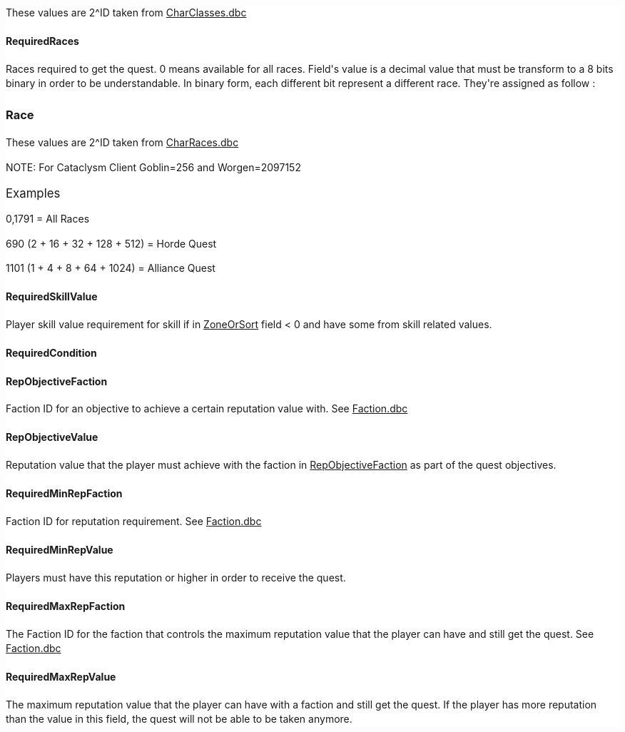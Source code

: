 These values are 2^ID taken from [CharClasses.dbc](CharClasses.dbc)

#### RequiredRaces

Races required to get the quest. 0 means available for all races. Field's value is a decimal value that must be transform to a 8 bits binary in order to be understandable. In binary form, each different bit represent a different race. They're assigned as follow :

### Race

These values are 2^ID taken from [CharRaces.dbc](CharRaces.dbc)

NOTE: For Cataclysm Client Goblin=256 and Worgen=2097152

<big>Examples</big>

0,1791 = All Races

690 (2 + 16 + 32 + 128 + 512) = Horde Quest

1101 (1 + 4 + 8 + 64 + 1024) = Alliance Quest

#### RequiredSkillValue

Player skill value requirement for skill if in [ZoneOrSort](quest_template#ZoneOrSort) field < 0 and have some from skill related values.

#### RequiredCondition

#### RepObjectiveFaction

Faction ID for an objective to achieve a certain reputation value with. See [Faction.dbc](Faction.dbc)

#### RepObjectiveValue

Reputation value that the player must achieve with the faction in [RepObjectiveFaction](#RepObjectiveFaction) as part of the quest objectives.

#### RequiredMinRepFaction

Faction ID for reputation requirement. See [Faction.dbc](Faction.dbc)

#### RequiredMinRepValue

Players must have this reputation or higher in order to receive the quest.

#### RequiredMaxRepFaction

The Faction ID for the faction that controls the maximum reputation value that the player can have and still get the quest. See [Faction.dbc](Faction.dbc)

#### RequiredMaxRepValue

The maximum reputation value that the player can have with a faction and still get the quest. If the player has more reputation than the value in this field, the quest will not be able to be taken anymore.

